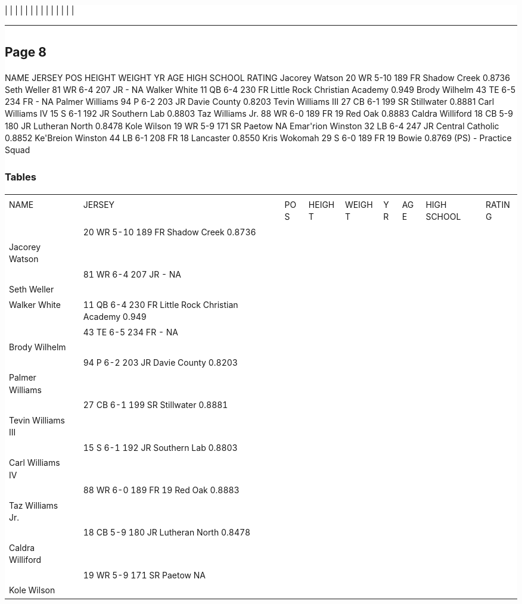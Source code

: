 |  |  |  |  |  |  |  |  |  |  |  |  |  |



---

## Page 8

NAME JERSEY POS HEIGHT WEIGHT YR AGE HIGH SCHOOL RATING
Jacorey Watson 20 WR 5-10 189 FR Shadow Creek 0.8736
Seth Weller 81 WR 6-4 207 JR - NA
Walker White 11 QB 6-4 230 FR Little Rock Christian Academy 0.949
Brody Wilhelm 43 TE 6-5 234 FR - NA
Palmer Williams 94 P 6-2 203 JR Davie County 0.8203
Tevin Williams III 27 CB 6-1 199 SR Stillwater 0.8881
Carl Williams IV 15 S 6-1 192 JR Southern Lab 0.8803
Taz Williams Jr. 88 WR 6-0 189 FR 19 Red Oak 0.8883
Caldra Williford 18 CB 5-9 180 JR Lutheran North 0.8478
Kole Wilson 19 WR 5-9 171 SR Paetow NA
Emar'rion Winston 32 LB 6-4 247 JR Central Catholic 0.8852
Ke'Breion Winston 44 LB 6-1 208 FR 18 Lancaster 0.8550
Kris Wokomah 29 S 6-0 189 FR 19 Bowie 0.8769
(PS) - Practice Squad
### Tables

|  |  |  |  |  |  |  |  |  |  |
|---|---|---|---|---|---|---|---|---|---|
|  |  |  |  |  |  |  |  |  |  |
| NAME |  | JERSEY | POS | HEIGHT | WEIGHT | YR | AGE | HIGH SCHOOL | RATING |
|  |  | 20 WR 5-10 189 FR Shadow Creek 0.8736 |  |  |  |  |  |  |  |
| Jacorey Watson |  |  |  |  |  |  |  |  |  |
|  |  | 81 WR 6-4 207 JR - NA |  |  |  |  |  |  |  |
| Seth Weller |  |  |  |  |  |  |  |  |  |
| Walker White |  | 11 QB 6-4 230 FR Little Rock Christian Academy 0.949 |  |  |  |  |  |  |  |
|  |  | 43 TE 6-5 234 FR - NA |  |  |  |  |  |  |  |
| Brody Wilhelm |  |  |  |  |  |  |  |  |  |
|  |  | 94 P 6-2 203 JR Davie County 0.8203 |  |  |  |  |  |  |  |
| Palmer Williams |  |  |  |  |  |  |  |  |  |
|  |  | 27 CB 6-1 199 SR Stillwater 0.8881 |  |  |  |  |  |  |  |
| Tevin Williams III |  |  |  |  |  |  |  |  |  |
|  |  | 15 S 6-1 192 JR Southern Lab 0.8803 |  |  |  |  |  |  |  |
| Carl Williams IV |  |  |  |  |  |  |  |  |  |
|  |  | 88 WR 6-0 189 FR 19 Red Oak 0.8883 |  |  |  |  |  |  |  |
| Taz Williams Jr. |  |  |  |  |  |  |  |  |  |
|  |  | 18 CB 5-9 180 JR Lutheran North 0.8478 |  |  |  |  |  |  |  |
| Caldra Williford |  |  |  |  |  |  |  |  |  |
|  |  | 19 WR 5-9 171 SR Paetow NA |  |  |  |  |  |  |  |
| Kole Wilson |  |  |  |  |  |  |  |  |  |